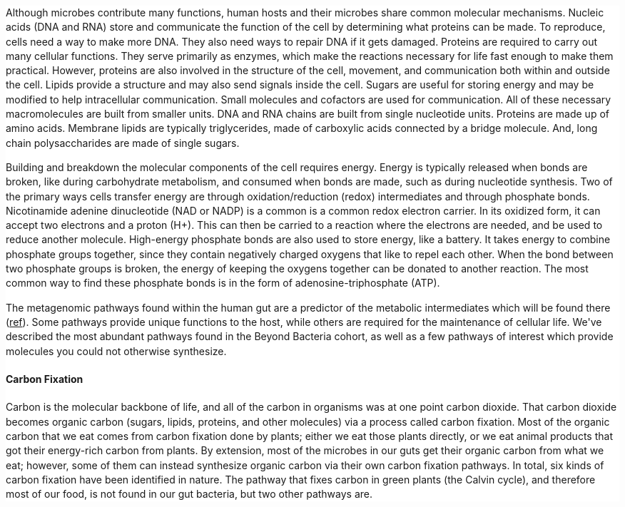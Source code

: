 Although microbes contribute many functions, human hosts and their microbes
share common molecular mechanisms. Nucleic acids (DNA and RNA) store and
communicate the function of the cell by determining what proteins can be made.
To reproduce, cells need a way to make more DNA. They also need ways to repair
DNA if it gets damaged. Proteins are required to carry out many cellular
functions. They serve primarily as enzymes, which make the reactions necessary
for life fast enough to make them practical. However, proteins are also
involved in the structure of the cell, movement, and communication both within
and outside the cell.  Lipids provide a structure and may also send signals
inside the cell. Sugars are useful for storing energy and may be modified to
help intracellular communication. Small molecules and cofactors are used for
communication. All of these necessary macromolecules are built from smaller
units. DNA and RNA chains are built from single nucleotide units. Proteins are
made up of amino acids. Membrane lipids are typically triglycerides, made of
carboxylic acids connected by a bridge molecule. And, long chain
polysaccharides are made of single sugars.

Building and breakdown the molecular components of the cell requires energy.
Energy is typically released when bonds are broken, like during carbohydrate
metabolism, and consumed when bonds are made, such as during nucleotide
synthesis.  Two of the primary ways cells transfer energy are through
oxidation/reduction (redox) intermediates and through phosphate bonds.
Nicotinamide adenine dinucleotide (NAD or NADP) is a common is a common redox
electron carrier. In its oxidized form, it can accept two electrons and a
proton (H+). This can then be carried to a reaction where the electrons are
needed, and be used to reduce another molecule. High-energy phosphate bonds are
also used to store energy, like a battery. It takes energy to combine phosphate
groups together, since they contain negatively charged oxygens that like to
repel each other. When the bond between two phosphate groups is broken, the
energy of keeping the oxygens together can be donated to another reaction. The
most common way to find these phosphate bonds is in the form of
adenosine-triphosphate (ATP).

The metagenomic pathways found within the human gut are a predictor of the
metabolic intermediates which will be found there
([ref](http://www.ncbi.nlm.nih.gov/pubmed/25440054)). Some pathways provide
unique functions to the host, while others are required for the maintenance of
cellular life. We've described the most abundant pathways found in the Beyond
Bacteria cohort, as well as a few pathways of interest which provide molecules
you could not otherwise synthesize.

#### Carbon Fixation

Carbon is the molecular backbone of life, and all of the carbon in organisms
was at one point carbon dioxide.  That carbon dioxide becomes organic carbon
(sugars, lipids, proteins, and other molecules) via a process called carbon
fixation.  Most of the organic carbon that we eat comes from carbon fixation
done by plants; either we eat those plants directly, or we eat animal products
that got their energy-rich carbon from plants.  By extension, most of the
microbes in our guts get their organic carbon from what we eat; however, some
of them can instead synthesize organic carbon via their own carbon fixation
pathways. In total, six kinds of carbon fixation have been identified in
nature. The pathway that fixes carbon in green plants (the Calvin cycle), and
therefore most of our food, is not found in our gut bacteria, but two other
pathways are.
